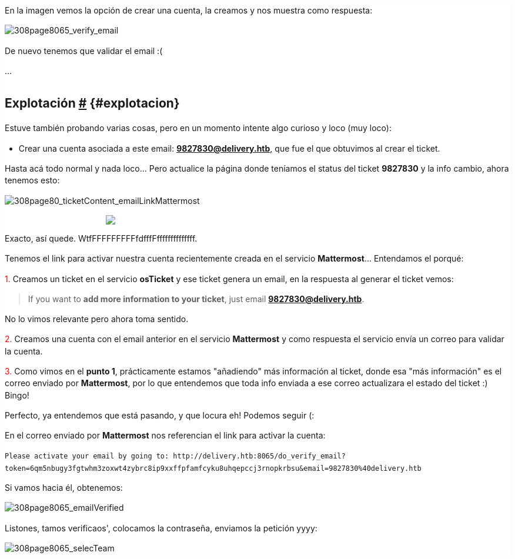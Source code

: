 En la imagen vemos la opción de crear una cuenta, la creamos y nos muestra como respuesta:

![308page8065_verify_email](https://raw.githubusercontent.com/lanzt/blog/main/assets/images/HTB/delivery/308page8065_verify_email.png)

De nuevo tenemos que validar el email :(

...

## Explotación [#](#explotacion) {#explotacion}

Estuve también probando varias cosas, pero en un momento intente algo curioso y loco (muy loco):

* Crear una cuenta asociada a este email: **9827830@delivery.htb**, que fue el que obtuvimos al crear el ticket.

Hasta acá todo normal y nada loco... Pero actualice la página donde teníamos el status del ticket **9827830** y la info cambio, ahora tenemos esto:

![308page80_ticketContent_emailLinkMattermost](https://raw.githubusercontent.com/lanzt/blog/main/assets/images/HTB/delivery/308page80_ticketContent_emailLinkMattermost.png)

<img src="https://raw.githubusercontent.com/lanzt/blog/main/assets/images/HTB/delivery/308google_gif_what.gif" style="display: block; margin-left: auto; margin-right: auto; width: 60%;"/>

Exacto, así quede. WtfFFFFFFFFFfdfffFffffffffffffff.

Tenemos el link para activar nuestra cuenta recientemente creada en el servicio **Mattermost**... Entendamos el porqué:

<span style="color:red;">1. </span>Creamos un ticket en el servicio **osTicket** y ese ticket genera un email, en la respuesta al generar el ticket vemos:

> If you want to **add more information to your ticket**, just email **9827830@delivery.htb**.

No lo vimos relevante pero ahora toma sentido.

<span style="color:red;">2. </span>Creamos una cuenta con el email anterior en el servicio **Mattermost** y como respuesta el servicio envía un correo para validar la cuenta.

<span style="color:red;">3. </span>Como vimos en el **punto 1**, prácticamente estamos "añadiendo" más información al ticket, donde esa "más información" es el correo enviado por **Mattermost**, por lo que entendemos que toda info enviada a ese correo actualizara el estado del ticket :) Bingo!

Perfecto, ya entendemos que está pasando, y que locura eh! Podemos seguir (:

En el correo enviado por **Mattermost** nos referencian el link para activar la cuenta:

```txt
Please activate your email by going to: http://delivery.htb:8065/do_verify_email?
token=6qm5nbugy3fgtwhm3zoxwt4zybrc8ip9xxffpfamfcyku8uhqepccj3rnopkrbsu&email=9827830%40delivery.htb
```

Si vamos hacia él, obtenemos:

![308page8065_emailVerified](https://raw.githubusercontent.com/lanzt/blog/main/assets/images/HTB/delivery/308page8065_emailVerified.png)

Listones, tamos verificaos', colocamos la contraseña, enviamos la petición yyyy:

![308page8065_selecTeam](https://raw.githubusercontent.com/lanzt/blog/main/assets/images/HTB/delivery/308page8065_selecTeam.png)
